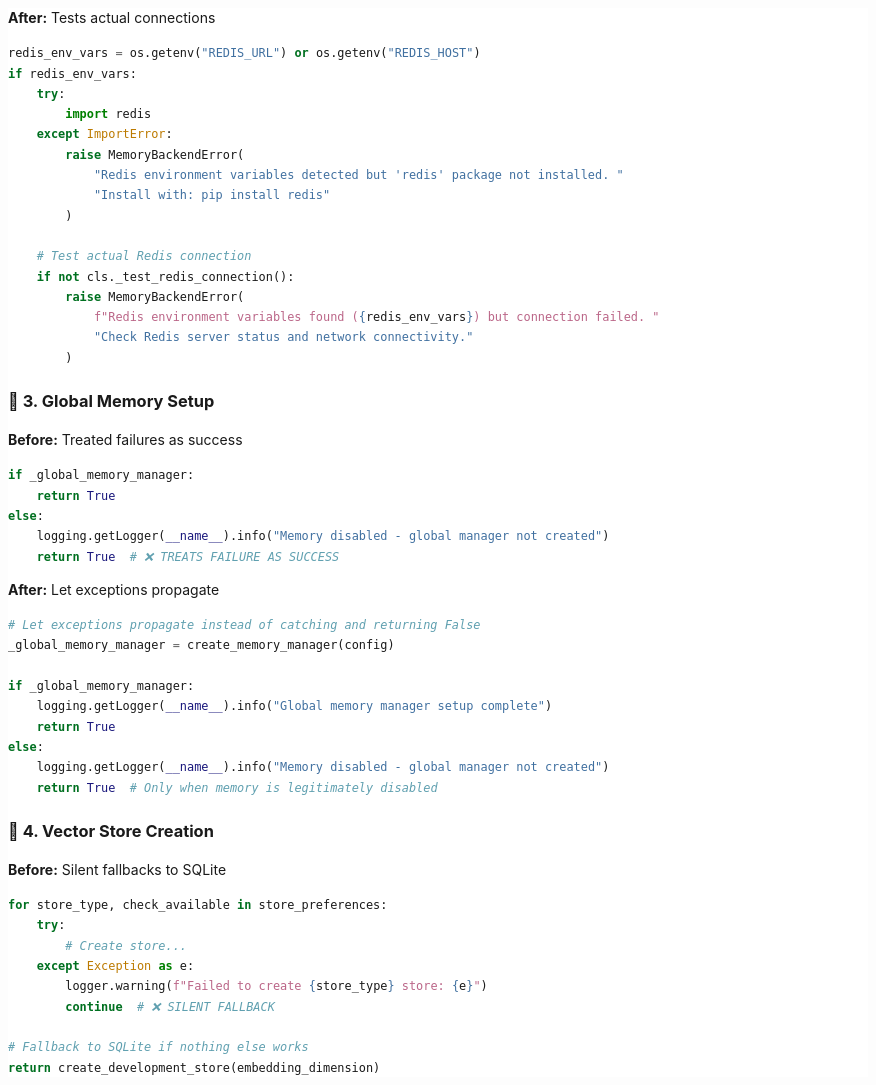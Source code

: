 **After:** Tests actual connections
```python
redis_env_vars = os.getenv("REDIS_URL") or os.getenv("REDIS_HOST")
if redis_env_vars:
    try:
        import redis
    except ImportError:
        raise MemoryBackendError(
            "Redis environment variables detected but 'redis' package not installed. "
            "Install with: pip install redis"
        )
    
    # Test actual Redis connection
    if not cls._test_redis_connection():
        raise MemoryBackendError(
            f"Redis environment variables found ({redis_env_vars}) but connection failed. "
            "Check Redis server status and network connectivity."
        )
```

### 🔧 **3. Global Memory Setup**

**Before:** Treated failures as success
```python
if _global_memory_manager:
    return True
else:
    logging.getLogger(__name__).info("Memory disabled - global manager not created")
    return True  # ❌ TREATS FAILURE AS SUCCESS
```

**After:** Let exceptions propagate
```python
# Let exceptions propagate instead of catching and returning False
_global_memory_manager = create_memory_manager(config)

if _global_memory_manager:
    logging.getLogger(__name__).info("Global memory manager setup complete")
    return True
else:
    logging.getLogger(__name__).info("Memory disabled - global manager not created")
    return True  # Only when memory is legitimately disabled
```

### 🔧 **4. Vector Store Creation**

**Before:** Silent fallbacks to SQLite
```python
for store_type, check_available in store_preferences:
    try:
        # Create store...
    except Exception as e:
        logger.warning(f"Failed to create {store_type} store: {e}")
        continue  # ❌ SILENT FALLBACK

# Fallback to SQLite if nothing else works
return create_development_store(embedding_dimension)
```

